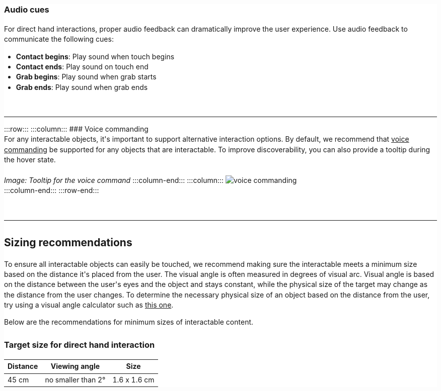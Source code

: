 

### Audio cues

For direct hand interactions, proper audio feedback can dramatically improve the user experience. Use audio feedback to communicate the following cues:
* **Contact begins**: Play sound when touch begins
* **Contact ends**: Play sound on touch end
* **Grab begins**: Play sound when grab starts
* **Grab ends**: Play sound when grab ends

<br>

---

:::row:::
    :::column:::
        ### Voice commanding<br>
        For any interactable objects, it's important to support alternative interaction options. By default, we recommend that [voice commanding](../out-of-scope/voice-design.md) be supported for any objects that are interactable. To improve discoverability, you can also provide a tooltip during the hover state.<br>
        <br>
        *Image: Tooltip for the voice command*
    :::column-end:::
        :::column:::
       ![voice commanding](images/640px-interactibleobject-voicecommand.png)<br>
    :::column-end:::
:::row-end:::


<br>

---

## Sizing recommendations

To ensure all interactable objects can easily be touched, we recommend making sure the interactable meets a minimum size based on the distance it's placed from the user. The visual angle is often measured in degrees of visual arc. Visual angle is based on the distance between the user's eyes and the object and stays constant, while the physical size of the target may change as the distance from the user changes. To determine the necessary physical size of an object based on the distance from the user, try using a visual angle calculator such as [this one](https://elvers.us/perception/visualAngle/).

Below are the recommendations for minimum sizes of interactable content.

### Target size for direct hand interaction

| Distance | Viewing angle | Size |
|---------|---------|---------|
| 45 cm  | no smaller than 2° | 1.6 x 1.6 cm |
